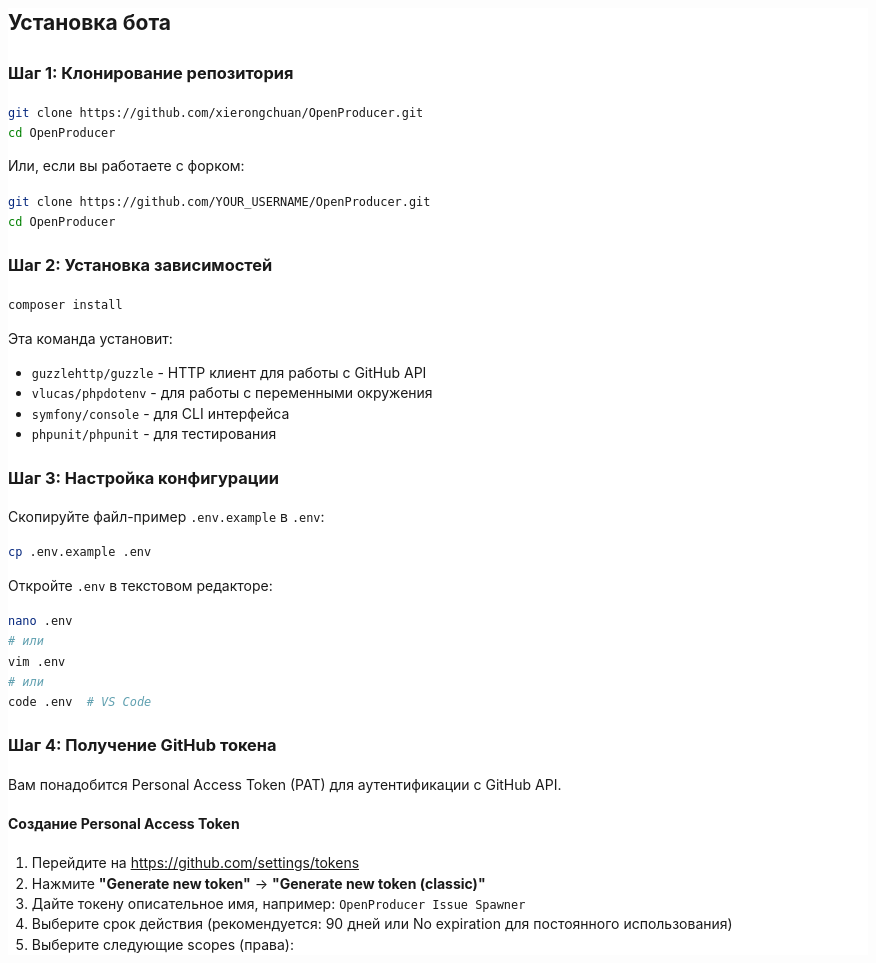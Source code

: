 ## Установка бота

### Шаг 1: Клонирование репозитория

```bash
git clone https://github.com/xierongchuan/OpenProducer.git
cd OpenProducer
```

Или, если вы работаете с форком:
```bash
git clone https://github.com/YOUR_USERNAME/OpenProducer.git
cd OpenProducer
```

### Шаг 2: Установка зависимостей

```bash
composer install
```

Эта команда установит:
- `guzzlehttp/guzzle` - HTTP клиент для работы с GitHub API
- `vlucas/phpdotenv` - для работы с переменными окружения
- `symfony/console` - для CLI интерфейса
- `phpunit/phpunit` - для тестирования

### Шаг 3: Настройка конфигурации

Скопируйте файл-пример `.env.example` в `.env`:

```bash
cp .env.example .env
```

Откройте `.env` в текстовом редакторе:

```bash
nano .env
# или
vim .env
# или
code .env  # VS Code
```

### Шаг 4: Получение GitHub токена

Вам понадобится Personal Access Token (PAT) для аутентификации с GitHub API.

#### Создание Personal Access Token

1. Перейдите на https://github.com/settings/tokens
2. Нажмите **"Generate new token"** → **"Generate new token (classic)"**
3. Дайте токену описательное имя, например: `OpenProducer Issue Spawner`
4. Выберите срок действия (рекомендуется: 90 дней или No expiration для постоянного использования)
5. Выберите следующие scopes (права):
